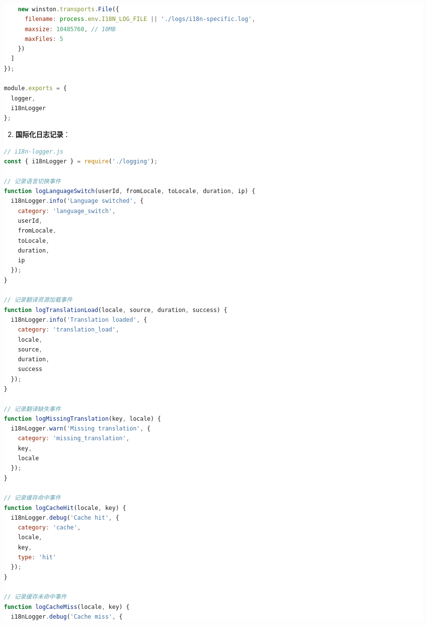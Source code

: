 ```javascript
    new winston.transports.File({
      filename: process.env.I18N_LOG_FILE || './logs/i18n-specific.log',
      maxsize: 10485760, // 10MB
      maxFiles: 5
    })
  ]
});

module.exports = {
  logger,
  i18nLogger
};
```

2. **国际化日志记录**：
```javascript
// i18n-logger.js
const { i18nLogger } = require('./logging');

// 记录语言切换事件
function logLanguageSwitch(userId, fromLocale, toLocale, duration, ip) {
  i18nLogger.info('Language switched', {
    category: 'language_switch',
    userId,
    fromLocale,
    toLocale,
    duration,
    ip
  });
}

// 记录翻译资源加载事件
function logTranslationLoad(locale, source, duration, success) {
  i18nLogger.info('Translation loaded', {
    category: 'translation_load',
    locale,
    source,
    duration,
    success
  });
}

// 记录翻译缺失事件
function logMissingTranslation(key, locale) {
  i18nLogger.warn('Missing translation', {
    category: 'missing_translation',
    key,
    locale
  });
}

// 记录缓存命中事件
function logCacheHit(locale, key) {
  i18nLogger.debug('Cache hit', {
    category: 'cache',
    locale,
    key,
    type: 'hit'
  });
}

// 记录缓存未命中事件
function logCacheMiss(locale, key) {
  i18nLogger.debug('Cache miss', {
```